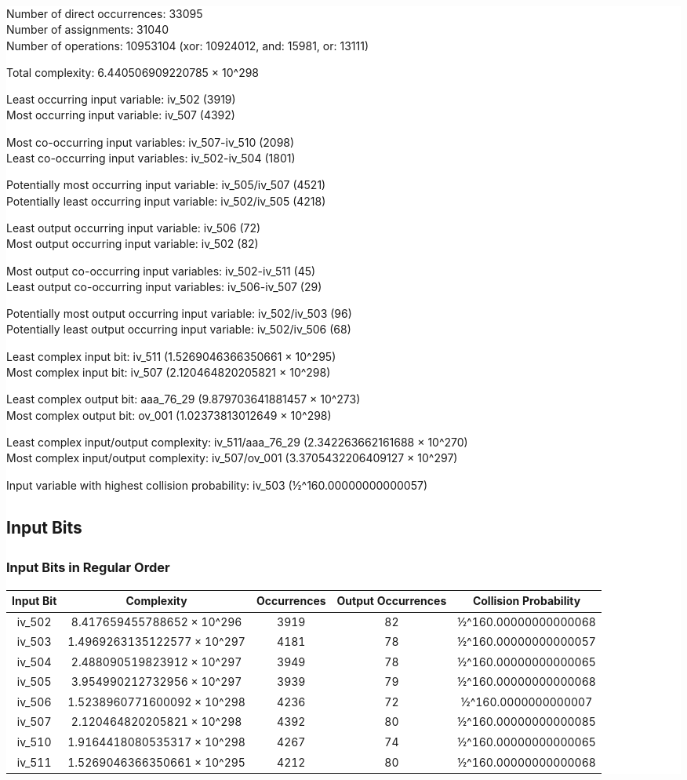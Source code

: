 Number of direct occurrences: 33095  
Number of assignments: 31040  
Number of operations: 10953104
(xor: 10924012,
and: 15981,
or: 13111)

Total complexity: 6.440506909220785 × 10^298

Least occurring input variable: iv_502 (3919)  
Most occurring input variable: iv_507 (4392)

Most co-occurring input variables: iv_507-iv_510 (2098)  
Least co-occurring input variables: iv_502-iv_504 (1801)

Potentially most occurring input variable: iv_505/iv_507 (4521)  
Potentially least occurring input variable: iv_502/iv_505 (4218)

Least output occurring input variable: iv_506 (72)  
Most output occurring input variable: iv_502 (82)

Most output co-occurring input variables: iv_502-iv_511 (45)  
Least output co-occurring input variables: iv_506-iv_507 (29)

Potentially most output occurring input variable: iv_502/iv_503 (96)  
Potentially least output occurring input variable: iv_502/iv_506 (68)

Least complex input bit: iv_511 (1.5269046366350661 × 10^295)  
Most complex input bit: iv_507 (2.120464820205821 × 10^298)

Least complex output bit: aaa_76_29 (9.879703641881457 × 10^273)  
Most complex output bit: ov_001 (1.02373813012649 × 10^298)

Least complex input/output complexity: iv_511/aaa_76_29 (2.342263662161688 × 10^270)  
Most complex input/output complexity: iv_507/ov_001 (3.3705432206409127 × 10^297)

Input variable with highest collision probability: iv_503 (½^160.00000000000057)

## Input Bits

### Input Bits in Regular Order

| Input Bit | Complexity | Occurrences | Output Occurrences | Collision Probability |
|:---------:|:----------:|:-----------:|:------------------:|:---------------------:|
| iv_502 | 8.417659455788652 × 10^296 | 3919 | 82 | ½^160.00000000000068 |
| iv_503 | 1.4969263135122577 × 10^297 | 4181 | 78 | ½^160.00000000000057 |
| iv_504 | 2.488090519823912 × 10^297 | 3949 | 78 | ½^160.00000000000065 |
| iv_505 | 3.954990212732956 × 10^297 | 3939 | 79 | ½^160.00000000000068 |
| iv_506 | 1.5238960771600092 × 10^298 | 4236 | 72 | ½^160.0000000000007 |
| iv_507 | 2.120464820205821 × 10^298 | 4392 | 80 | ½^160.00000000000085 |
| iv_510 | 1.9164418080535317 × 10^298 | 4267 | 74 | ½^160.00000000000065 |
| iv_511 | 1.5269046366350661 × 10^295 | 4212 | 80 | ½^160.00000000000068 |
